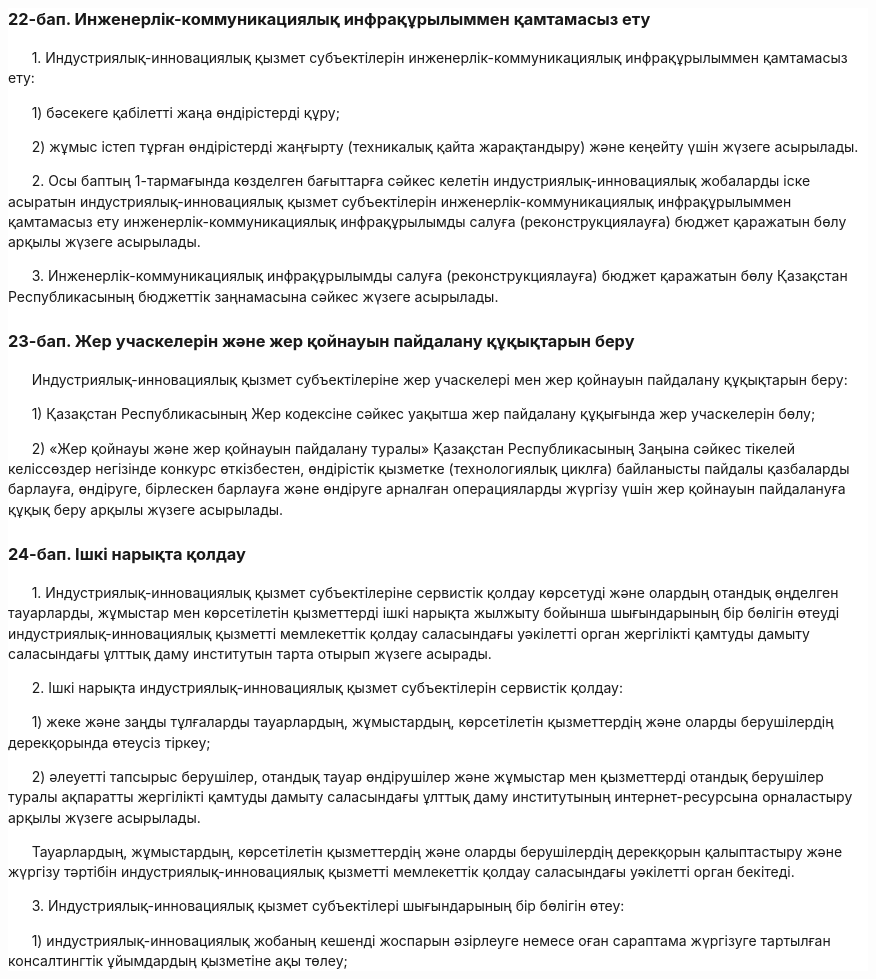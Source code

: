 ### 22-бап. Инженерлік-коммуникациялық инфрақұрылыммен қамтамасыз ету

      1. Индустриялық-инновациялық қызмет субъектілерін инженерлік-коммуникациялық инфрақұрылыммен қамтамасыз ету:

      1) бәсекеге қабілетті жаңа өндірістерді құру;

      2) жұмыс істеп тұрған өндірістерді жаңғырту (техникалық қайта жарақтандыру) және кеңейту үшін жүзеге асырылады.

      2. Осы баптың 1-тармағында көзделген бағыттарға сәйкес келетін индустриялық-инновациялық жобаларды іске асыратын индустриялық-инновациялық қызмет субъектілерін инженерлік-коммуникациялық инфрақұрылыммен қамтамасыз ету инженерлік-коммуникациялық инфрақұрылымды салуға (реконструкциялауға) бюджет қаражатын бөлу арқылы жүзеге асырылады.

      3. Инженерлік-коммуникациялық инфрақұрылымды салуға (реконструкциялауға) бюджет қаражатын бөлу Қазақстан Республикасының бюджеттік заңнамасына сәйкес жүзеге асырылады.

### 23-бап. Жер учаскелерін және жер қойнауын пайдалану құқықтарын беру

      Индустриялық-инновациялық қызмет субъектілеріне жер учаскелері мен жер қойнауын пайдалану құқықтарын беру:

      1) Қазақстан Республикасының Жер кодексіне сәйкес уақытша жер пайдалану құқығында жер учаскелерін бөлу;

      2) «Жер қойнауы және жер қойнауын пайдалану туралы» Қазақстан Республикасының Заңына сәйкес тікелей келіссөздер негізінде конкурс өткізбестен, өндірістік қызметке (технологиялық циклға) байланысты пайдалы қазбаларды барлауға, өндіруге, бірлескен барлауға және өндіруге арналған операцияларды жүргізу үшін жер қойнауын пайдалануға құқық беру арқылы жүзеге асырылады.

### 24-бап. Ішкі нарықта қолдау

      1. Индустриялық-инновациялық қызмет субъектілеріне сервистік қолдау көрсетуді және олардың отандық өңделген тауарларды, жұмыстар мен көрсетілетін қызметтерді ішкі нарықта жылжыту бойынша шығындарының бір бөлігін өтеуді индустриялық-инновациялық қызметті мемлекеттік қолдау саласындағы уәкілетті орган жергілікті қамтуды дамыту саласындағы ұлттық даму институтын тарта отырып жүзеге асырады.

      2. Ішкі нарықта индустриялық-инновациялық қызмет субъектілерін сервистік қолдау:

      1) жеке және заңды тұлғаларды тауарлардың, жұмыстардың, көрсетілетін қызметтердің және оларды берушілердің дерекқорында өтеусіз тіркеу;

      2) әлеуетті тапсырыс берушілер, отандық тауар өндірушілер және жұмыстар мен қызметтерді отандық берушілер туралы ақпаратты жергілікті қамтуды дамыту саласындағы ұлттық даму институтының интернет-ресурсына орналастыру арқылы жүзеге асырылады.

      Тауарлардың, жұмыстардың, көрсетілетін қызметтердің және оларды берушілердің дерекқорын қалыптастыру және жүргізу тәртібін индустриялық-инновациялық қызметті мемлекеттік қолдау саласындағы уәкілетті орган бекітеді.

      3. Индустриялық-инновациялық қызмет субъектілері шығындарының бір бөлігін өтеу:

      1) индустриялық-инновациялық жобаның кешенді жоспарын әзірлеуге немесе оған сараптама жүргізуге тартылған консалтингтік ұйымдардың қызметіне ақы төлеу;
